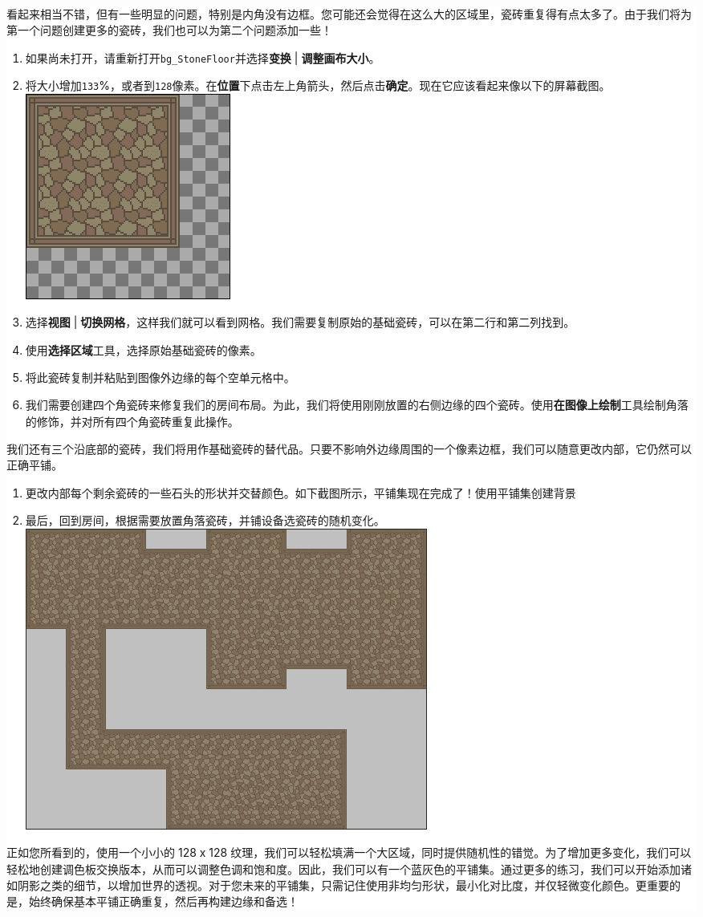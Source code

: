 看起来相当不错，但有一些明显的问题，特别是内角没有边框。您可能还会觉得在这么大的区域里，瓷砖重复得有点太多了。由于我们将为第一个问题创建更多的瓷砖，我们也可以为第二个问题添加一些！

1.  如果尚未打开，请重新打开`bg_StoneFloor`并选择**变换** | **调整画布大小**。

1.  将大小增加`133`%，或者到`128`像素。在**位置**下点击左上角箭头，然后点击**确定**。现在它应该看起来像以下的屏幕截图。![使用瓷砖集创建背景](img/4100OT_02_21.jpg)

1.  选择**视图** | **切换网格**，这样我们就可以看到网格。我们需要复制原始的基础瓷砖，可以在第二行和第二列找到。

1.  使用**选择区域**工具，选择原始基础瓷砖的像素。

1.  将此瓷砖复制并粘贴到图像外边缘的每个空单元格中。

1.  我们需要创建四个角瓷砖来修复我们的房间布局。为此，我们将使用刚刚放置的右侧边缘的四个瓷砖。使用**在图像上绘制**工具绘制角落的修饰，并对所有四个角瓷砖重复此操作。

我们还有三个沿底部的瓷砖，我们将用作基础瓷砖的替代品。只要不影响外边缘周围的一个像素边框，我们可以随意更改内部，它仍然可以正确平铺。

1.  更改内部每个剩余瓷砖的一些石头的形状并交替颜色。如下截图所示，平铺集现在完成了！使用平铺集创建背景

1.  最后，回到房间，根据需要放置角落瓷砖，并铺设备选瓷砖的随机变化。![使用平铺集创建背景](img/4100OT_02_23.jpg)

正如您所看到的，使用一个小小的 128 x 128 纹理，我们可以轻松填满一个大区域，同时提供随机性的错觉。为了增加更多变化，我们可以轻松地创建调色板交换版本，从而可以调整色调和饱和度。因此，我们可以有一个蓝灰色的平铺集。通过更多的练习，我们可以开始添加诸如阴影之类的细节，以增加世界的透视。对于您未来的平铺集，只需记住使用非均匀形状，最小化对比度，并仅轻微变化颜色。更重要的是，始终确保基本平铺正确重复，然后再构建边缘和备选！
